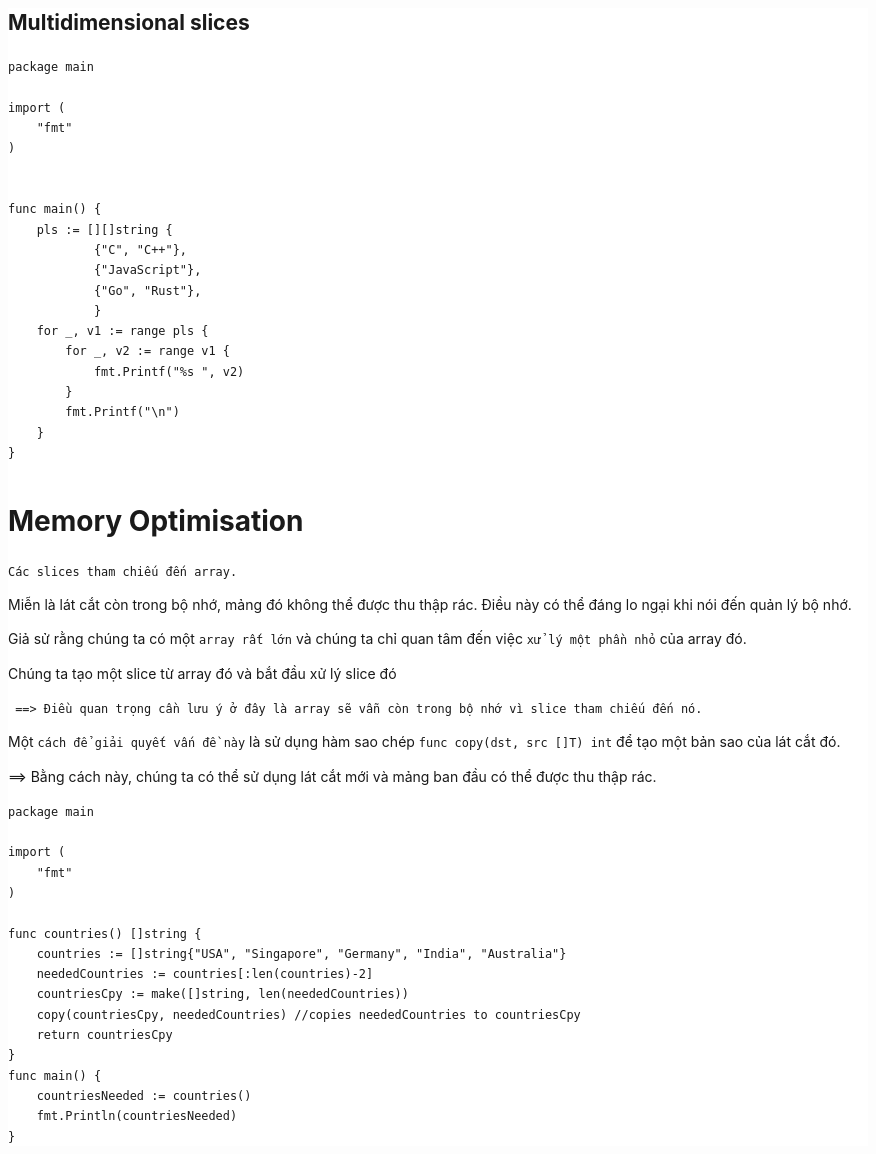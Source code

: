## Multidimensional slices

```
package main

import (
	"fmt"
)


func main() {
 	pls := [][]string {
			{"C", "C++"},
			{"JavaScript"},
			{"Go", "Rust"},
			}
	for _, v1 := range pls {
		for _, v2 := range v1 {
			fmt.Printf("%s ", v2)
		}
		fmt.Printf("\n")
	}
}
```

# Memory Optimisation

`Các slices tham chiếu đến array.`

Miễn là lát cắt còn trong bộ nhớ, mảng đó không thể được thu thập rác. Điều này có thể đáng lo ngại khi nói đến quản lý bộ nhớ.

Giả sử rằng chúng ta có một `array rất lớn` và chúng ta chỉ quan tâm đến việc `xử lý một phần nhỏ` của array đó.

Chúng ta tạo một slice từ array đó và bắt đầu xử lý slice đó

` ==> Điều quan trọng cần lưu ý ở đây là array sẽ vẫn còn trong bộ nhớ vì slice tham chiếu đến nó.`

Một `cách để giải quyết vấn đề này` là sử dụng hàm sao chép `func copy(dst, src []T) int` để tạo một bản sao của lát cắt đó.

==> Bằng cách này, chúng ta có thể sử dụng lát cắt mới và mảng ban đầu có thể được thu thập rác.

```
package main

import (
	"fmt"
)

func countries() []string {
    countries := []string{"USA", "Singapore", "Germany", "India", "Australia"}
	neededCountries := countries[:len(countries)-2]
	countriesCpy := make([]string, len(neededCountries))
	copy(countriesCpy, neededCountries) //copies neededCountries to countriesCpy
	return countriesCpy
}
func main() {
	countriesNeeded := countries()
	fmt.Println(countriesNeeded)
}
```
